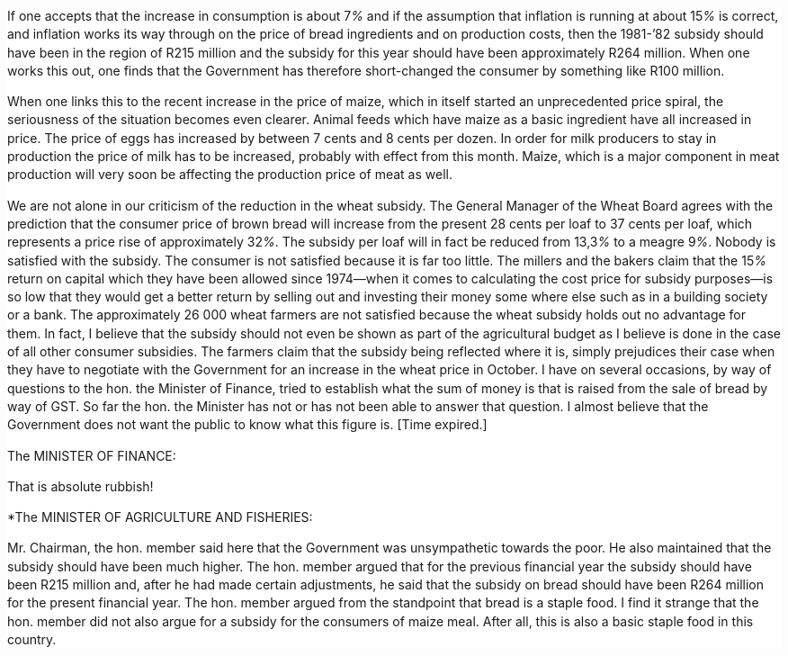 <p>If one accepts that the increase in consumption is about 7<i>%</i> and if the assumption that inflation is running at about 15<i>%</i> is correct, and inflation works its way through on the price of bread ingredients and on production costs, then the 1981-&#x2019;82 subsidy should have been in the region of R215 million and the subsidy for this year should have been approximately R264 million. When one works this out, one finds that the Government has therefore short-changed the consumer by something like R100 million.</p>

<p>When one links this to the recent increase in the price of maize, which in itself started an unprecedented price spiral, the seriousness of the situation becomes even clearer. Animal feeds which have maize as a basic ingredient have all increased in price. The price of eggs has increased by between 7 cents and 8 cents per dozen. In order for milk producers to stay in production the price of milk has to be increased, probably with effect from this month. Maize, which is a major component in meat production will very soon be affecting the production price of meat as well.</p>

<p>We are not alone in our criticism of the reduction in the wheat subsidy. The General Manager of the Wheat Board agrees with the prediction that the consumer price of brown bread will increase from the present 28 cents per loaf to 37 cents per loaf, which represents a price rise of approximately 32<i>%</i>. The subsidy per loaf will in fact be reduced from 13,3<i>%</i> to a meagre 9<i>%</i>. Nobody is satisfied with the subsidy. The consumer is not satisfied because it is far too little. The millers and the bakers claim that the 15<i>%</i> return on capital which they have been allowed since 1974&#x2014;when it comes to calculating the cost price for subsidy purposes&#x2014;is so low that they would get a better return by selling out and investing their money some <span class="col_8611-8612" refersTo="page_1118"/>where else such as in a building society or a bank. The approximately 26 000 wheat farmers are not satisfied because the wheat subsidy holds out no advantage for them. In fact, I believe that the subsidy should not even be shown as part of the agricultural budget as I believe is done in the case of all other consumer subsidies. The farmers claim that the subsidy being reflected where it is, simply prejudices their case when they have to negotiate with the Government for an increase in the wheat price in October. I have on several occasions, by way of questions to the hon. the Minister of Finance, tried to establish what the sum of money is that is raised from the sale of bread by way of GST. So far the hon. the Minister has not or has not been able to answer that question. I almost believe that the Government does not want the public to know what this figure is. [Time expired.]</p>

</speech>

<speech by="#minister_of_finance">

<from>The <person refersTo="hansard_za">MINISTER OF FINANCE</person>:</from>

<p>That is absolute rubbish!</p>

</speech>

<speech by="#minister_of_agriculture_and_fisheries">

<from>*The <person refersTo="hansard_za">MINISTER OF AGRICULTURE AND FISHERIES</person>:</from>

<p>Mr. Chairman, the hon. member said here that the Government was unsympathetic towards the poor. He also maintained that the subsidy should have been much higher. The hon. member argued that for the previous financial year the subsidy should have been R215 million and, after he had made certain adjustments, he said that the subsidy on bread should have been R264 million for the present financial year. The hon. member argued from the standpoint that bread is a staple food. I find it strange that the hon. member did not also argue for a subsidy for the consumers of maize meal. After all, this is also a basic staple food in this country.</p>

</speech>

